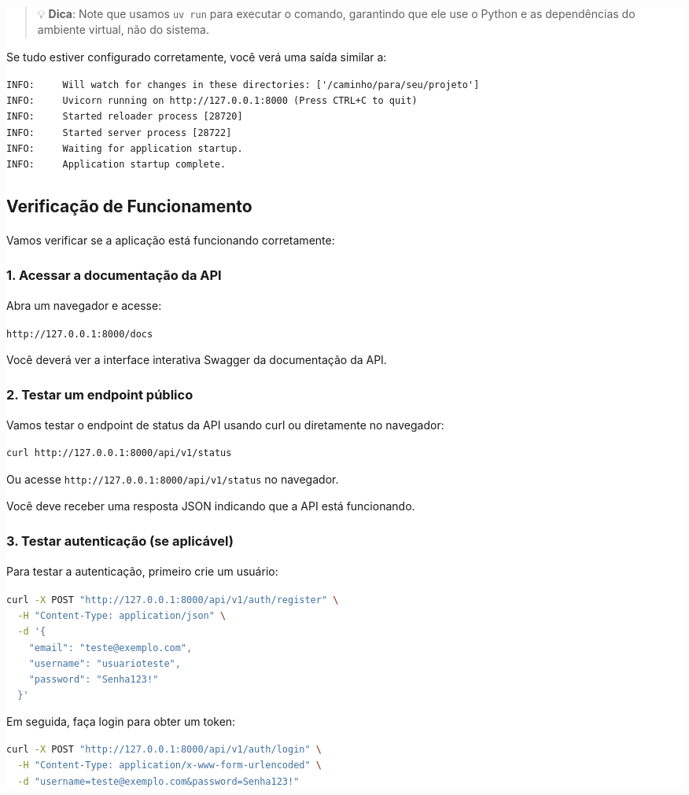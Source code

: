 > 💡 **Dica**: Note que usamos `uv run` para executar o comando, garantindo que ele use o Python e as dependências do ambiente virtual, não do sistema.

Se tudo estiver configurado corretamente, você verá uma saída similar a:

```
INFO:     Will watch for changes in these directories: ['/caminho/para/seu/projeto']
INFO:     Uvicorn running on http://127.0.0.1:8000 (Press CTRL+C to quit)
INFO:     Started reloader process [28720]
INFO:     Started server process [28722]
INFO:     Waiting for application startup.
INFO:     Application startup complete.
```

## Verificação de Funcionamento

Vamos verificar se a aplicação está funcionando corretamente:

### 1. Acessar a documentação da API

Abra um navegador e acesse:

```
http://127.0.0.1:8000/docs
```

Você deverá ver a interface interativa Swagger da documentação da API.

### 2. Testar um endpoint público

Vamos testar o endpoint de status da API usando curl ou diretamente no navegador:

```bash
curl http://127.0.0.1:8000/api/v1/status
```

Ou acesse `http://127.0.0.1:8000/api/v1/status` no navegador.

Você deve receber uma resposta JSON indicando que a API está funcionando.

### 3. Testar autenticação (se aplicável)

Para testar a autenticação, primeiro crie um usuário:

```bash
curl -X POST "http://127.0.0.1:8000/api/v1/auth/register" \
  -H "Content-Type: application/json" \
  -d '{
    "email": "teste@exemplo.com",
    "username": "usuarioteste",
    "password": "Senha123!"
  }'
```

Em seguida, faça login para obter um token:

```bash
curl -X POST "http://127.0.0.1:8000/api/v1/auth/login" \
  -H "Content-Type: application/x-www-form-urlencoded" \
  -d "username=teste@exemplo.com&password=Senha123!"
```
